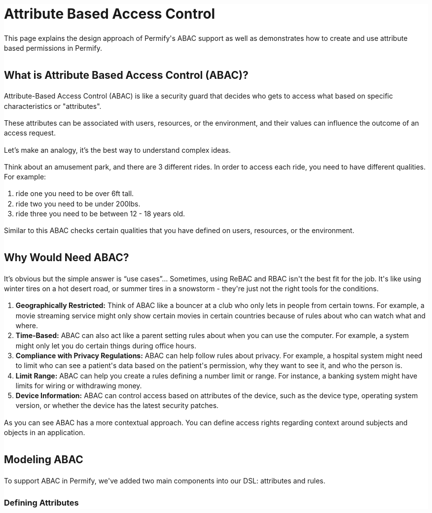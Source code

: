 # Attribute Based Access Control

This page explains the design approach of Permify's ABAC support as well as demonstrates how to create and use attribute based permissions in Permify.

## What is Attribute Based Access Control (ABAC)?

Attribute-Based Access Control (ABAC) is like a security guard that decides who gets to access what based on specific characteristics or "attributes".

These attributes can be associated with users, resources, or the environment, and their values can influence the outcome of an access request.

Let’s make an analogy, it’s the best way to understand complex ideas.

Think about an amusement park, and there are 3 different rides. In order to access each ride, you need to have different qualities. For example:

1. ride one you need to be over 6ft tall.
2. ride two you need to be under 200lbs.
3. ride three you need to be between 12 - 18 years old.

Similar to this ABAC checks certain qualities that you have defined on users, resources, or the environment.

## Why Would Need ABAC?

It’s obvious but the simple answer is “use cases”… Sometimes, using ReBAC and RBAC isn't the best fit for the job. It's like using winter tires on a hot desert road, or summer tires in a snowstorm - they're just not the right tools for the conditions.

1. **Geographically Restricted:** Think of ABAC like a bouncer at a club who only lets in people from certain towns. For example, a movie streaming service might only show certain movies in certain countries because of rules about who can watch what and where.
2. **Time-Based:** ABAC can also act like a parent setting rules about when you can use the computer. For example, a system might only let you do certain things during office hours.
3. **Compliance with Privacy Regulations:** ABAC can help follow rules about privacy. For example, a hospital system might need to limit who can see a patient's data based on the patient's permission, why they want to see it, and who the person is.
4. **Limit Range:** ABAC can help you create a rules defining a number limit or range. For instance, a banking system might have limits for wiring or withdrawing money.
5. **Device Information:** ABAC can control access based on attributes of the device, such as the device type, operating system version, or whether the device has the latest security patches.

As you can see ABAC has a more contextual approach. You can define access rights regarding context around subjects and objects in an application.

## Modeling ABAC

To support ABAC in Permify, we've added two main components into our DSL: attributes and rules.

### Defining Attributes
